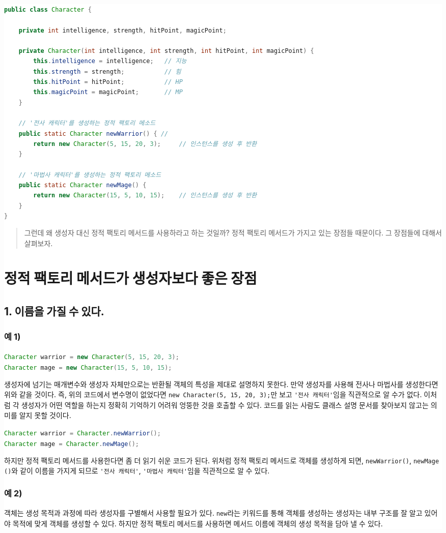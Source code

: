 ```java
public class Character {

    private int intelligence, strength, hitPoint, magicPoint;

    private Character(int intelligence, int strength, int hitPoint, int magicPoint) {
        this.intelligence = intelligence;   // 지능
        this.strength = strength;           // 힘
        this.hitPoint = hitPoint;           // HP
        this.magicPoint = magicPoint;       // MP
    }

    // '전사 캐릭터'를 생성하는 정적 팩토리 메소드
    public static Character newWarrior() { // 
        return new Character(5, 15, 20, 3);     // 인스턴스를 생성 후 반환
    }

    // '마법사 캐릭터'를 생성하는 정적 팩토리 메소드
    public static Character newMage() {
        return new Character(15, 5, 10, 15);    // 인스턴스를 생성 후 반환
    }
}
```

> 그런데 왜 생성자 대신 정적 팩토리 메서드를 사용하라고 하는 것일까? 정적 팩토리 메서드가 가지고 있는 장점들 때문이다. 그 장점들에 대해서 살펴보자.

# 정적 팩토리 메서드가 생성자보다 좋은 장점

## 1. 이름을 가질 수 있다.

### 예 1)

```java
Character warrior = new Character(5, 15, 20, 3);
Character mage = new Character(15, 5, 10, 15);
```

생성자에 넘기는 매개변수와 생성자 자체만으로는 반환될 객체의 특성을 제대로 설명하지 못한다. 만약 생성자를 사용해 전사나 마법사를 생성한다면 위와 같을 것이다. 즉, 위의 코드에서 변수명이 없었다면 `new Character(5, 15, 20, 3);`만 보고 `'전사 캐릭터'`임을 직관적으로 알 수가 없다. 이처럼 각 생성자가 어떤 역할을 하는지 정확히 기억하기 어려워 엉뚱한 것을 호출할 수 있다. 코드를 읽는 사람도 클래스 설명 문서를 찾아보지 않고는 의미를 알지 못할 것이다.

```java
Character warrior = Character.newWarrior();
Character mage = Character.newMage();
```

하지만 정적 팩토리 메서드를 사용한다면 좀 더 읽기 쉬운 코드가 된다. 위처럼 정적 팩토리 메서드로 객체를 생성하게 되면, `newWarrior()`, `newMage()`와 같이 이름을 가지게 되므로 `'전사 캐릭터'`, `'마법사 캐릭터'`임을 직관적으로 알 수 있다. 

### 예 2)

객체는 생성 목적과 과정에 따라 생성자를 구별해서 사용할 필요가 있다. `new`라는 키워드를 통해 객체를 생성하는 생성자는 내부 구조를 잘 알고 있어야 목적에 맞게 객체를 생성할 수 있다. 하지만 정적 팩토리 메서드를 사용하면 메서드 이름에 객체의 생성 목적을 담아 낼 수 있다.
